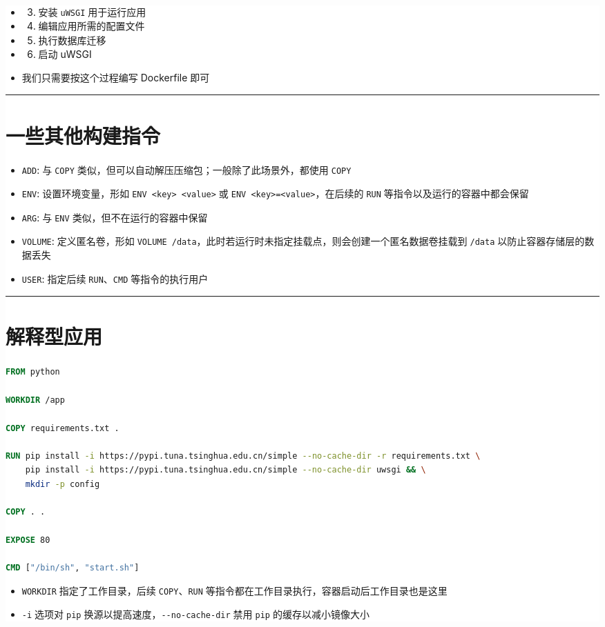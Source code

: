 - 3. 安装 `uWSGI` 用于运行应用

- 4. 编辑应用所需的配置文件

- 5. 执行数据库迁移

- 6. 启动 uWSGI

- 我们只需要按这个过程编写 Dockerfile 即可

</v-clicks>

---

# 一些其他构建指令

<v-clicks>

- `ADD`: 与 `COPY` 类似，但可以自动解压压缩包；一般除了此场景外，都使用 `COPY`

- `ENV`: 设置环境变量，形如 `ENV <key> <value>` 或 `ENV <key>=<value>`，在后续的 `RUN` 等指令以及运行的容器中都会保留

- `ARG`: 与 `ENV` 类似，但不在运行的容器中保留

- `VOLUME`: 定义匿名卷，形如 `VOLUME /data`，此时若运行时未指定挂载点，则会创建一个匿名数据卷挂载到 `/data` 以防止容器存储层的数据丢失

- `USER`: 指定后续 `RUN`、`CMD` 等指令的执行用户

</v-clicks>

---

# 解释型应用

<v-clicks>

```dockerfile
FROM python

WORKDIR /app

COPY requirements.txt .

RUN pip install -i https://pypi.tuna.tsinghua.edu.cn/simple --no-cache-dir -r requirements.txt \
    pip install -i https://pypi.tuna.tsinghua.edu.cn/simple --no-cache-dir uwsgi && \
    mkdir -p config

COPY . .

EXPOSE 80

CMD ["/bin/sh", "start.sh"]
```

- `WORKDIR` 指定了工作目录，后续 `COPY`、`RUN` 等指令都在工作目录执行，容器启动后工作目录也是这里

- `-i` 选项对 `pip` 换源以提高速度，`--no-cache-dir` 禁用 `pip` 的缓存以减小镜像大小
